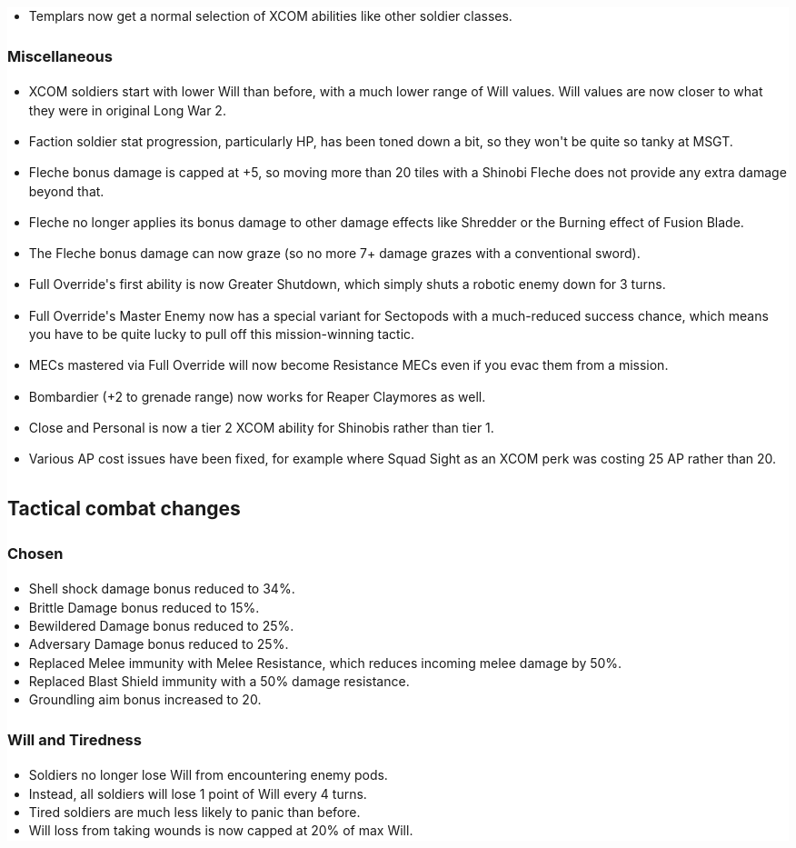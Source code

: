 * Templars now get a normal selection of XCOM abilities like other
  soldier classes.

### Miscellaneous

* XCOM soldiers start with lower Will than before, with a much lower range
  of Will values. Will values are now closer to what they were in original
  Long War 2.

* Faction soldier stat progression, particularly HP, has been toned down a
  bit, so they won't be quite so tanky at MSGT.

* Fleche bonus damage is capped at +5, so moving more than 20 tiles with a
  Shinobi Fleche does not provide any extra damage beyond that.

* Fleche no longer applies its bonus damage to other damage effects like
  Shredder or the Burning effect of Fusion Blade.

* The Fleche bonus damage can now graze (so no more 7+ damage grazes with a
  conventional sword).

* Full Override's first ability is now Greater Shutdown, which simply shuts
  a robotic enemy down for 3 turns.
  
* Full Override's Master Enemy now has a special variant for Sectopods with
  a much-reduced success chance, which means you have to be quite lucky to
  pull off this mission-winning tactic.

* MECs mastered via Full Override will now become Resistance MECs even if you
  evac them from a mission.

* Bombardier (+2 to grenade range) now works for Reaper Claymores as well.

* Close and Personal is now a tier 2 XCOM ability for Shinobis rather than tier 1.

* Various AP cost issues have been fixed, for example where Squad Sight as an
  XCOM perk was costing 25 AP rather than 20.

## Tactical combat changes

### Chosen

  * Shell shock damage bonus reduced to 34%.
  * Brittle Damage bonus reduced to 15%.
  * Bewildered Damage bonus reduced to 25%.
  * Adversary Damage bonus reduced to 25%.
  * Replaced Melee immunity with Melee Resistance, which reduces incoming
    melee damage by 50%.
  * Replaced Blast Shield immunity with a 50% damage resistance.
  * Groundling aim bonus increased to 20.

### Will and Tiredness

* Soldiers no longer lose Will from encountering enemy pods.
* Instead, all soldiers will lose 1 point of Will every 4 turns.
* Tired soldiers are much less likely to panic than before.
* Will loss from taking wounds is now capped at 20% of max Will.
